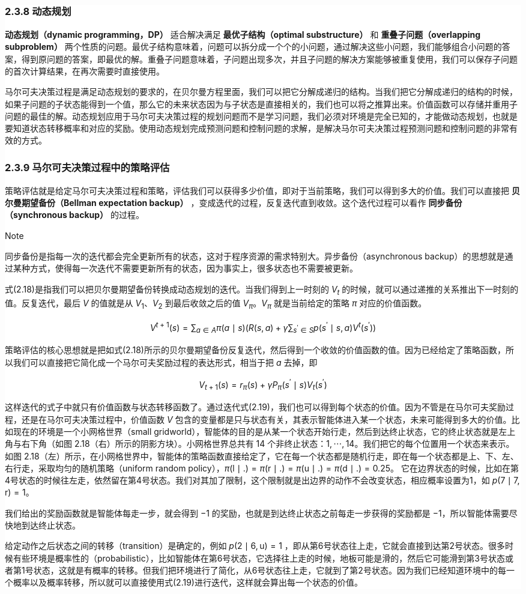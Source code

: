 ### 2.3.8 动态规划

**动态规划（dynamic programming，DP）** 适合解决满足 **最优子结构（optimal substructure）** 和 **重叠子问题（overlapping subproblem）** 两个性质的问题。最优子结构意味着，问题可以拆分成一个个的小问题，通过解决这些小问题，我们能够组合小问题的答案，得到原问题的答案，即最优的解。重叠子问题意味着，子问题出现多次，并且子问题的解决方案能够被重复使用，我们可以保存子问题的首次计算结果，在再次需要时直接使用。

马尔可夫决策过程是满足动态规划的要求的，在贝尔曼方程里面，我们可以把它分解成递归的结构。当我们把它分解成递归的结构的时候，如果子问题的子状态能得到一个值，那么它的未来状态因为与子状态是直接相关的，我们也可以将之推算出来。价值函数可以存储并重用子问题的最佳的解。动态规划应用于马尔可夫决策过程的规划问题而不是学习问题，我们必须对环境是完全已知的，才能做动态规划，也就是要知道状态转移概率和对应的奖励。使用动态规划完成预测问题和控制问题的求解，是解决马尔可夫决策过程预测问题和控制问题的非常有效的方式。

### 2.3.9 马尔可夫决策过程中的策略评估 

策略评估就是给定马尔可夫决策过程和策略，评估我们可以获得多少价值，即对于当前策略，我们可以得到多大的价值。我们可以直接把 **贝尔曼期望备份（Bellman expectation backup）** ，变成迭代的过程，反复迭代直到收敛。这个迭代过程可以看作 **同步备份（synchronous backup）** 的过程。

> [!NOTE]
> 同步备份是指每一次的迭代都会完全更新所有的状态，这对于程序资源的需求特别大。异步备份（asynchronous backup）的思想就是通过某种方式，使得每一次迭代不需要更新所有的状态，因为事实上，很多状态也不需要被更新。

式(2.18)是指我们可以把贝尔曼期望备份转换成动态规划的迭代。当我们得到上一时刻的 $V_t$ 的时候，就可以通过递推的关系推出下一时刻的值。反复迭代，最后 $V$ 的值就是从 $V_1$、$V_2$ 到最后收敛之后的值 $V_{\pi}$。$V_{\pi}$ 就是当前给定的策略 $\pi$ 对应的价值函数。

$$
  V^{t+1}(s)=\sum_{a \in A} \pi(a \mid s)\left(R(s, a)+\gamma \sum_{s^{\prime} \in S} p\left(s^{\prime} \mid s, a\right) V^{t}\left(s^{\prime}\right)\right) \tag{2.18} 
$$

策略评估的核心思想就是把如式(2.18)所示的贝尔曼期望备份反复迭代，然后得到一个收敛的价值函数的值。因为已经给定了策略函数，所以我们可以直接把它简化成一个马尔可夫奖励过程的表达形式，相当于把 $a$ 去掉，即

$$
  V_{t+1}(s)=r_{\pi}(s)+\gamma P_{\pi}\left(s^{\prime} \mid s\right) V_{t}\left(s^{\prime}\right) \tag{2.19}
$$

这样迭代的式子中就只有价值函数与状态转移函数了。通过迭代式(2.19)，我们也可以得到每个状态的价值。因为不管是在马尔可夫奖励过程，还是在马尔可夫决策过程中，价值函数 $V$ 包含的变量都是只与状态有关，其表示智能体进入某一个状态，未来可能得到多大的价值。比如现在的环境是一个小网格世界（small gridworld），智能体的目的是从某一个状态开始行走，然后到达终止状态，它的终止状态就是左上角与右下角（如图 2.18（右）所示的阴影方块）。小网格世界总共有 14 个非终止状态：$1,\cdots,14$。我们把它的每个位置用一个状态来表示。如图 2.18（左）所示，在小网格世界中，智能体的策略函数直接给定了，它在每一个状态都是随机行走，即在每一个状态都是上、下、左、右行走，采取均匀的随机策略（uniform random policy），$\pi(\mathrm{l} \mid .)=\pi(\mathrm{r} \mid .)=\pi(\mathrm{u} \mid .)=\pi(\mathrm{d} \mid .)=0.25$。 它在边界状态的时候，比如在第4号状态的时候往左走，依然留在第4号状态。我们对其加了限制，这个限制就是出边界的动作不会改变状态，相应概率设置为1，如 $p(7\mid7,\mathrm{r})=1$。

我们给出的奖励函数就是智能体每走一步，就会得到 $-$1 的奖励，也就是到达终止状态之前每走一步获得的奖励都是 $-$1，所以智能体需要尽快地到达终止状态。

给定动作之后状态之间的转移（transition）是确定的，例如 $p(2 \mid 6,\mathrm{u})=1$ ，即从第6号状态往上走，它就会直接到达第2号状态。很多时候有些环境是概率性的（probabilistic），比如智能体在第6号状态，它选择往上走的时候，地板可能是滑的，然后它可能滑到第3号状态或者第1号状态，这就是有概率的转移。但我们把环境进行了简化，从6号状态往上走，它就到了第2号状态。因为我们已经知道环境中的每一个概率以及概率转移，所以就可以直接使用式(2.19)进行迭代，这样就会算出每一个状态的价值。

<div align=center>